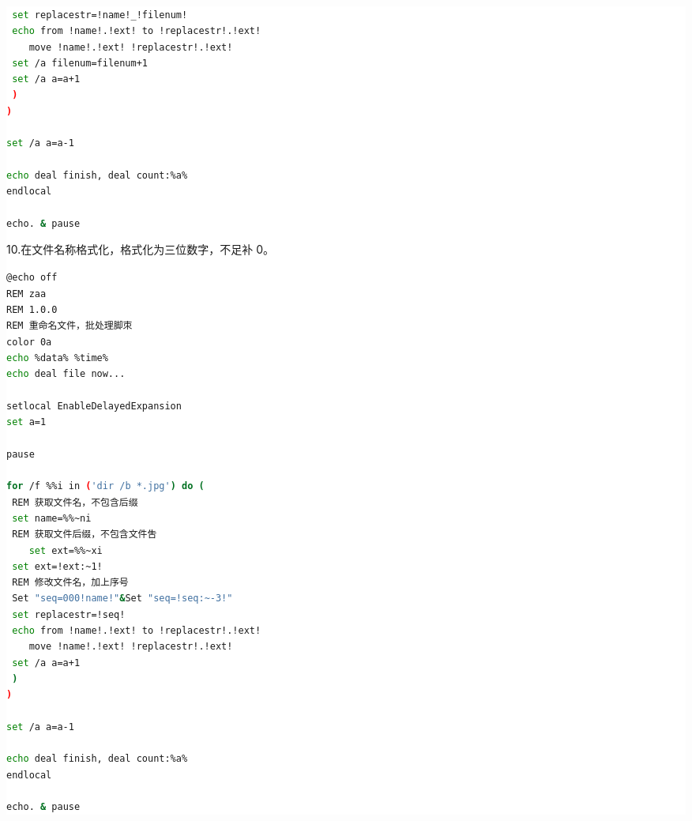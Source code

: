 ```bash
 set replacestr=!name!_!filenum!
 echo from !name!.!ext! to !replacestr!.!ext!
    move !name!.!ext! !replacestr!.!ext!
 set /a filenum=filenum+1
 set /a a=a+1
 )
)

set /a a=a-1

echo deal finish, deal count:%a%
endlocal

echo. & pause
```

10.在文件名称格式化，格式化为三位数字，不足补 0。

```bash
@echo off
REM zaa
REM 1.0.0
REM 重命名文件，批处理脚朿
color 0a
echo %data% %time%
echo deal file now...

setlocal EnableDelayedExpansion
set a=1

pause

for /f %%i in ('dir /b *.jpg') do (
 REM 获取文件名，不包含后缀
 set name=%%~ni
 REM 获取文件后缀，不包含文件吿
    set ext=%%~xi
 set ext=!ext:~1!
 REM 修改文件名，加上序号
 Set "seq=000!name!"&Set "seq=!seq:~-3!"
 set replacestr=!seq!
 echo from !name!.!ext! to !replacestr!.!ext!
    move !name!.!ext! !replacestr!.!ext!
 set /a a=a+1
 )
)

set /a a=a-1

echo deal finish, deal count:%a%
endlocal

echo. & pause
```

